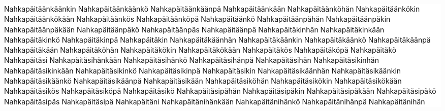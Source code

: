 Nahkapäitäänkäänkin
Nahkapäitäänkäänkö
Nahkapäitäänkäänpä
Nahkapäitäänkään
Nahkapäitäänköhän
Nahkapäitäänkökin
Nahkapäitäänkökään
Nahkapäitäänkös
Nahkapäitäänköpä
Nahkapäitäänkö
Nahkapäitäänpähän
Nahkapäitäänpäkin
Nahkapäitäänpäkään
Nahkapäitäänpäkö
Nahkapäitäänpäs
Nahkapäitäänpä
Nahkapäitäkinhän
Nahkapäitäkinkään
Nahkapäitäkinkö
Nahkapäitäkinpä
Nahkapäitäkin
Nahkapäitäkäänhän
Nahkapäitäkäänkin
Nahkapäitäkäänkö
Nahkapäitäkäänpä
Nahkapäitäkään
Nahkapäitäköhän
Nahkapäitäkökin
Nahkapäitäkökään
Nahkapäitäkös
Nahkapäitäköpä
Nahkapäitäkö
Nahkapäitäsi
Nahkapäitäsihänkään
Nahkapäitäsihänkö
Nahkapäitäsihänpä
Nahkapäitäsihän
Nahkapäitäsikinhän
Nahkapäitäsikinkään
Nahkapäitäsikinkö
Nahkapäitäsikinpä
Nahkapäitäsikin
Nahkapäitäsikäänhän
Nahkapäitäsikäänkin
Nahkapäitäsikäänkö
Nahkapäitäsikäänpä
Nahkapäitäsikään
Nahkapäitäsiköhän
Nahkapäitäsikökin
Nahkapäitäsikökään
Nahkapäitäsikös
Nahkapäitäsiköpä
Nahkapäitäsikö
Nahkapäitäsipähän
Nahkapäitäsipäkin
Nahkapäitäsipäkään
Nahkapäitäsipäkö
Nahkapäitäsipäs
Nahkapäitäsipä
Nahkapäitäni
Nahkapäitänihänkään
Nahkapäitänihänkö
Nahkapäitänihänpä
Nahkapäitänihän
